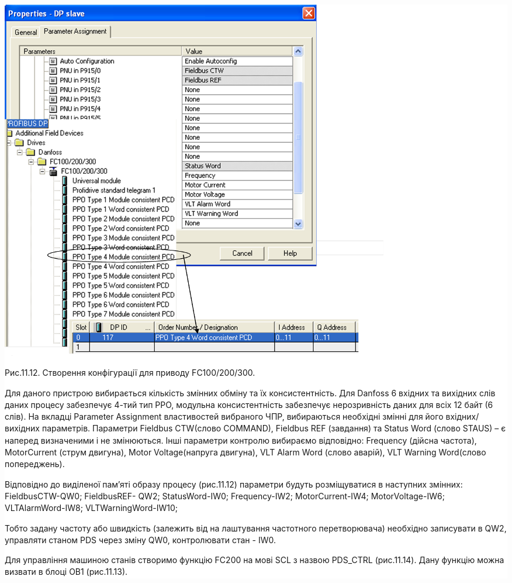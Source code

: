 ![img](media11/11_12.png)

Рис.11.12. Створення конфігурації для приводу FC100/200/300.

Для даного пристрою вибирається кількість змінних обміну та їх консистентність. Для Danfoss 6 вхідних та вихідних слів даних процесу забезпечує 4-тий тип PPO, модульна консистентність забезпечує нерозривність даних для всіх 12 байт (6 слів). На вкладці Parameter Assignment властивостей вибраного ЧПР, вибираються необхідні змінні для його вхідних/вихідних параметрів. Параметри Fieldbus CTW(слово COMMAND), Fieldbus REF (завдання) та Status Word (слово STAUS) – є наперед визначеними і не змінюються. Інші параметри контролю вибираємо відповідно: Frequency (дійсна частота), MotorCurrent (струм двигуна), Motor Voltage(напруга двигуна), VLT Alarm Word (слово аварій), VLT Warning Word(слово попереджень).

Відповідно до виділеної пам’яті образу процесу (рис.11.12) параметри будуть розміщуватися в наступних змінних: FieldbusCTW-QW0; FieldbusREF- QW2; StatusWord-IW0;  Frequency-IW2; MotorCurrent-IW4; MotorVoltage-IW6; VLTAlarmWord-IW8; VLTWarningWord-IW10;

Тобто задану частоту або швидкість (залежить від на лаштування частотного перетворювача) необхідно записувати в QW2, управляти станом PDS через зміну QW0, контролювати стан - IW0. 

Для управління машиною станів створимо функцію FC200 на мові SCL з назвою PDS_CTRL (рис.11.14). Дану функцію можна визвати в блоці ОВ1 (рис.11.13). 
